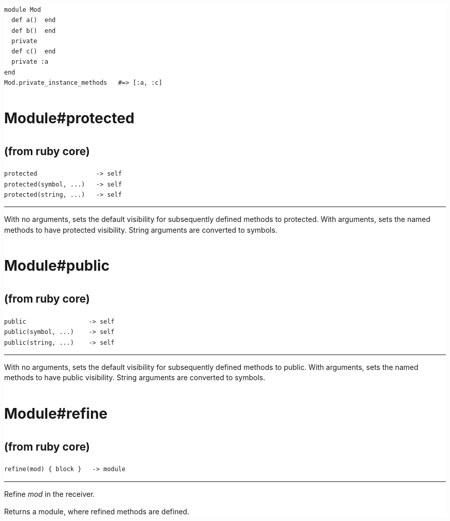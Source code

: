     module Mod
      def a()  end
      def b()  end
      private
      def c()  end
      private :a
    end
    Mod.private_instance_methods   #=> [:a, :c]


# Module#protected

(from ruby core)
---
    protected                -> self
    protected(symbol, ...)   -> self
    protected(string, ...)   -> self

---

With no arguments, sets the default visibility for subsequently defined
methods to protected. With arguments, sets the named methods to have protected
visibility. String arguments are converted to symbols.


# Module#public

(from ruby core)
---
    public                 -> self
    public(symbol, ...)    -> self
    public(string, ...)    -> self

---

With no arguments, sets the default visibility for subsequently defined
methods to public. With arguments, sets the named methods to have public
visibility. String arguments are converted to symbols.


# Module#refine

(from ruby core)
---
    refine(mod) { block }   -> module

---

Refine *mod* in the receiver.

Returns a module, where refined methods are defined.

